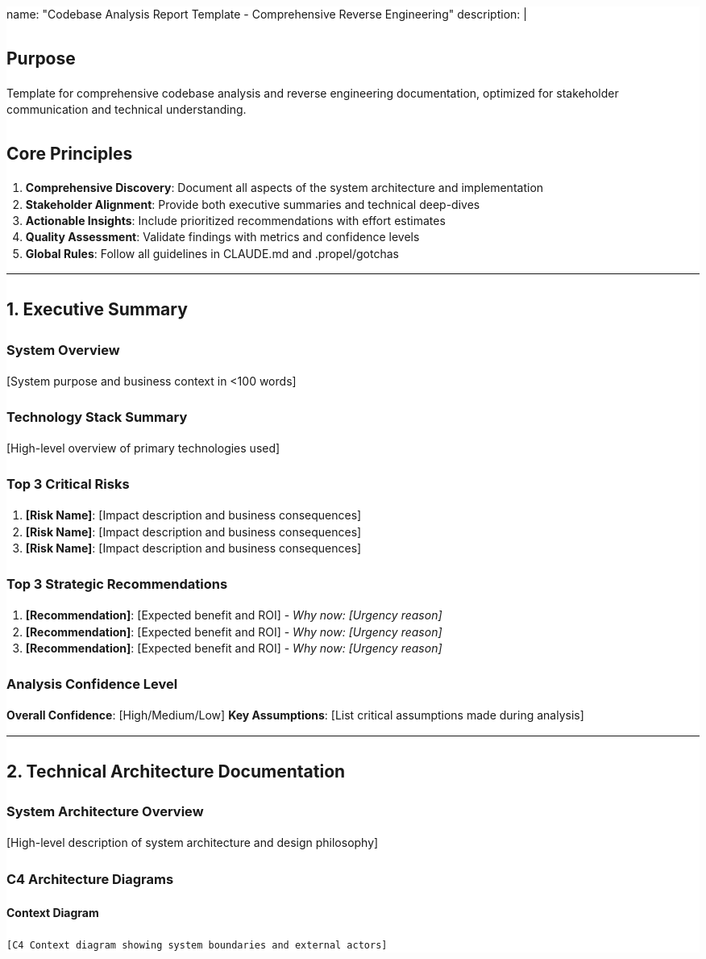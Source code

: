name: "Codebase Analysis Report Template - Comprehensive Reverse Engineering"
description: |

## Purpose
Template for comprehensive codebase analysis and reverse engineering documentation, optimized for stakeholder communication and technical understanding.

## Core Principles
1. **Comprehensive Discovery**: Document all aspects of the system architecture and implementation
2. **Stakeholder Alignment**: Provide both executive summaries and technical deep-dives
3. **Actionable Insights**: Include prioritized recommendations with effort estimates
4. **Quality Assessment**: Validate findings with metrics and confidence levels
5. **Global Rules**: Follow all guidelines in CLAUDE.md and .propel/gotchas

---

## 1. Executive Summary

### System Overview
[System purpose and business context in <100 words]

### Technology Stack Summary
[High-level overview of primary technologies used]

### Top 3 Critical Risks
1. **[Risk Name]**: [Impact description and business consequences]
2. **[Risk Name]**: [Impact description and business consequences]
3. **[Risk Name]**: [Impact description and business consequences]

### Top 3 Strategic Recommendations
1. **[Recommendation]**: [Expected benefit and ROI] - *Why now: [Urgency reason]*
2. **[Recommendation]**: [Expected benefit and ROI] - *Why now: [Urgency reason]*
3. **[Recommendation]**: [Expected benefit and ROI] - *Why now: [Urgency reason]*

### Analysis Confidence Level
**Overall Confidence**: [High/Medium/Low]
**Key Assumptions**: [List critical assumptions made during analysis]

---

## 2. Technical Architecture Documentation

### System Architecture Overview
[High-level description of system architecture and design philosophy]

### C4 Architecture Diagrams

#### Context Diagram
```mermaid
[C4 Context diagram showing system boundaries and external actors]
```

